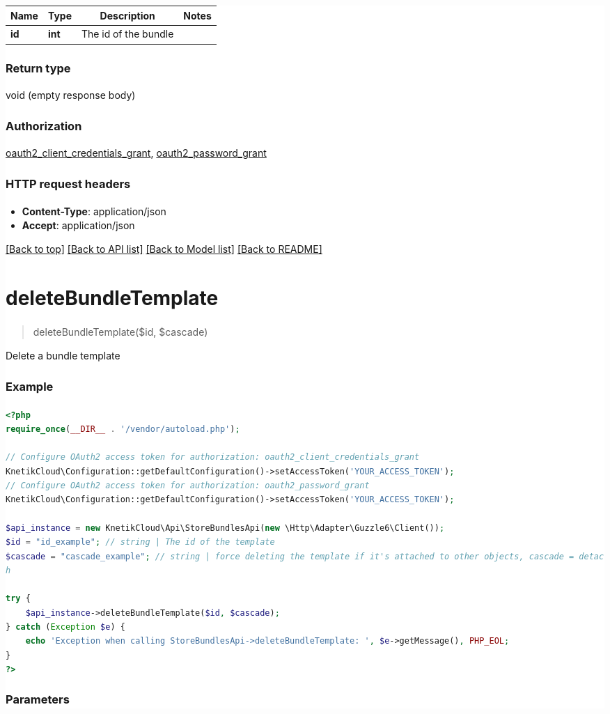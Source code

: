 Name | Type | Description  | Notes
------------- | ------------- | ------------- | -------------
 **id** | **int**| The id of the bundle |

### Return type

void (empty response body)

### Authorization

[oauth2_client_credentials_grant](../../README.md#oauth2_client_credentials_grant), [oauth2_password_grant](../../README.md#oauth2_password_grant)

### HTTP request headers

 - **Content-Type**: application/json
 - **Accept**: application/json

[[Back to top]](#) [[Back to API list]](../../README.md#documentation-for-api-endpoints) [[Back to Model list]](../../README.md#documentation-for-models) [[Back to README]](../../README.md)

# **deleteBundleTemplate**
> deleteBundleTemplate($id, $cascade)

Delete a bundle template

### Example
```php
<?php
require_once(__DIR__ . '/vendor/autoload.php');

// Configure OAuth2 access token for authorization: oauth2_client_credentials_grant
KnetikCloud\Configuration::getDefaultConfiguration()->setAccessToken('YOUR_ACCESS_TOKEN');
// Configure OAuth2 access token for authorization: oauth2_password_grant
KnetikCloud\Configuration::getDefaultConfiguration()->setAccessToken('YOUR_ACCESS_TOKEN');

$api_instance = new KnetikCloud\Api\StoreBundlesApi(new \Http\Adapter\Guzzle6\Client());
$id = "id_example"; // string | The id of the template
$cascade = "cascade_example"; // string | force deleting the template if it's attached to other objects, cascade = detach

try {
    $api_instance->deleteBundleTemplate($id, $cascade);
} catch (Exception $e) {
    echo 'Exception when calling StoreBundlesApi->deleteBundleTemplate: ', $e->getMessage(), PHP_EOL;
}
?>
```

### Parameters
